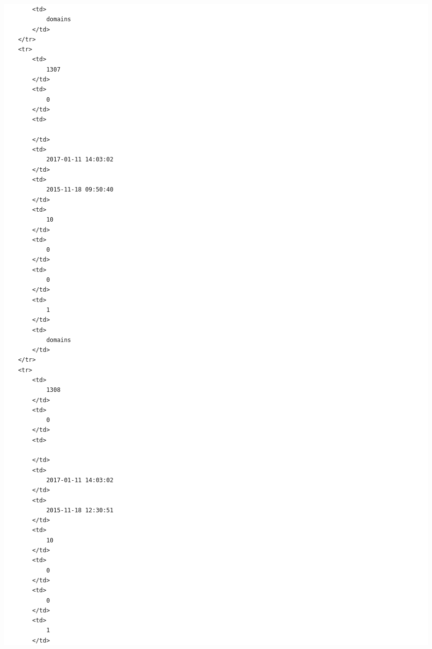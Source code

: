 			<td>
				domains
			</td>
		</tr>
		<tr>
			<td>
				1307
			</td>
			<td>
				0
			</td>
			<td>
				
			</td>
			<td>
				2017-01-11 14:03:02
			</td>
			<td>
				2015-11-18 09:50:40
			</td>
			<td>
				10
			</td>
			<td>
				0
			</td>
			<td>
				0
			</td>
			<td>
				1
			</td>
			<td>
				domains
			</td>
		</tr>
		<tr>
			<td>
				1308
			</td>
			<td>
				0
			</td>
			<td>
				
			</td>
			<td>
				2017-01-11 14:03:02
			</td>
			<td>
				2015-11-18 12:30:51
			</td>
			<td>
				10
			</td>
			<td>
				0
			</td>
			<td>
				0
			</td>
			<td>
				1
			</td>